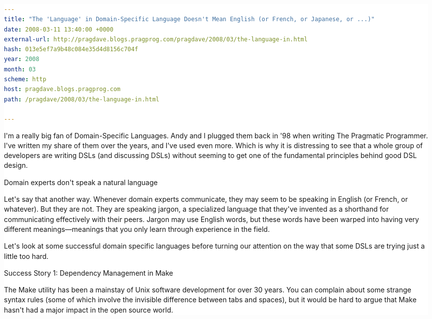 ```yaml
---
title: "The 'Language' in Domain-Specific Language Doesn't Mean English (or French, or Japanese, or ...)"
date: 2008-03-11 13:40:00 +0000
external-url: http://pragdave.blogs.pragprog.com/pragdave/2008/03/the-language-in.html
hash: 013e5ef7a9b48c084e35d4d8156c704f
year: 2008
month: 03
scheme: http
host: pragdave.blogs.pragprog.com
path: /pragdave/2008/03/the-language-in.html

---
```



I'm a really big fan of Domain-Specific Languages. Andy and I plugged them back in '98 when writing The
Pragmatic Programmer. I've written my share of them over the years, and I've used even more. Which is why it is distressing to see that a whole group of developers are writing DSLs (and discussing DSLs) without seeming to get one of the fundamental principles behind good DSL design.




  Domain experts don't speak a natural language




Let's say that another way. Whenever domain experts communicate, they may seem to be speaking in English (or
French, or whatever). But they are not. They are speaking jargon, a specialized language that they've
invented as a shorthand for communicating effectively with their peers. Jargon may use English words, but these
words have been warped into having very different meanings—meanings that you only learn through experience in
the field.




Let's look at some successful domain specific languages before turning our attention on the way that some DSLs are trying just a little too hard.



Success Story 1: Dependency Management in Make


  The Make utility has been a mainstay of Unix software development for over 30 years. You can complain about
some strange syntax rules (some of which involve the invisible difference between tabs and spaces), but it would
be hard to argue that Make hasn't had a major impact in the open source world.



